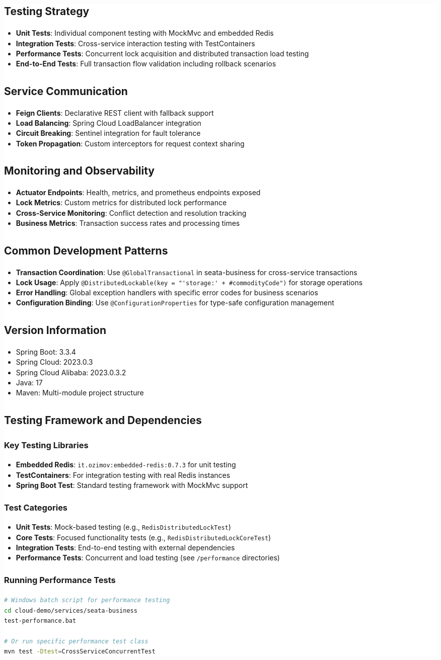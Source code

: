 ## Testing Strategy
- **Unit Tests**: Individual component testing with MockMvc and embedded Redis
- **Integration Tests**: Cross-service interaction testing with TestContainers
- **Performance Tests**: Concurrent lock acquisition and distributed transaction load testing
- **End-to-End Tests**: Full transaction flow validation including rollback scenarios

## Service Communication
- **Feign Clients**: Declarative REST client with fallback support
- **Load Balancing**: Spring Cloud LoadBalancer integration
- **Circuit Breaking**: Sentinel integration for fault tolerance
- **Token Propagation**: Custom interceptors for request context sharing

## Monitoring and Observability
- **Actuator Endpoints**: Health, metrics, and prometheus endpoints exposed
- **Lock Metrics**: Custom metrics for distributed lock performance
- **Cross-Service Monitoring**: Conflict detection and resolution tracking
- **Business Metrics**: Transaction success rates and processing times

## Common Development Patterns
- **Transaction Coordination**: Use `@GlobalTransactional` in seata-business for cross-service transactions
- **Lock Usage**: Apply `@DistributedLockable(key = "'storage:' + #commodityCode")` for storage operations
- **Error Handling**: Global exception handlers with specific error codes for business scenarios
- **Configuration Binding**: Use `@ConfigurationProperties` for type-safe configuration management

## Version Information
- Spring Boot: 3.3.4
- Spring Cloud: 2023.0.3
- Spring Cloud Alibaba: 2023.0.3.2
- Java: 17
- Maven: Multi-module project structure

## Testing Framework and Dependencies

### Key Testing Libraries
- **Embedded Redis**: `it.ozimov:embedded-redis:0.7.3` for unit testing
- **TestContainers**: For integration testing with real Redis instances
- **Spring Boot Test**: Standard testing framework with MockMvc support

### Test Categories
- **Unit Tests**: Mock-based testing (e.g., `RedisDistributedLockTest`)
- **Core Tests**: Focused functionality tests (e.g., `RedisDistributedLockCoreTest`) 
- **Integration Tests**: End-to-end testing with external dependencies
- **Performance Tests**: Concurrent and load testing (see `/performance` directories)

### Running Performance Tests
```bash
# Windows batch script for performance testing
cd cloud-demo/services/seata-business
test-performance.bat

# Or run specific performance test class
mvn test -Dtest=CrossServiceConcurrentTest
```
